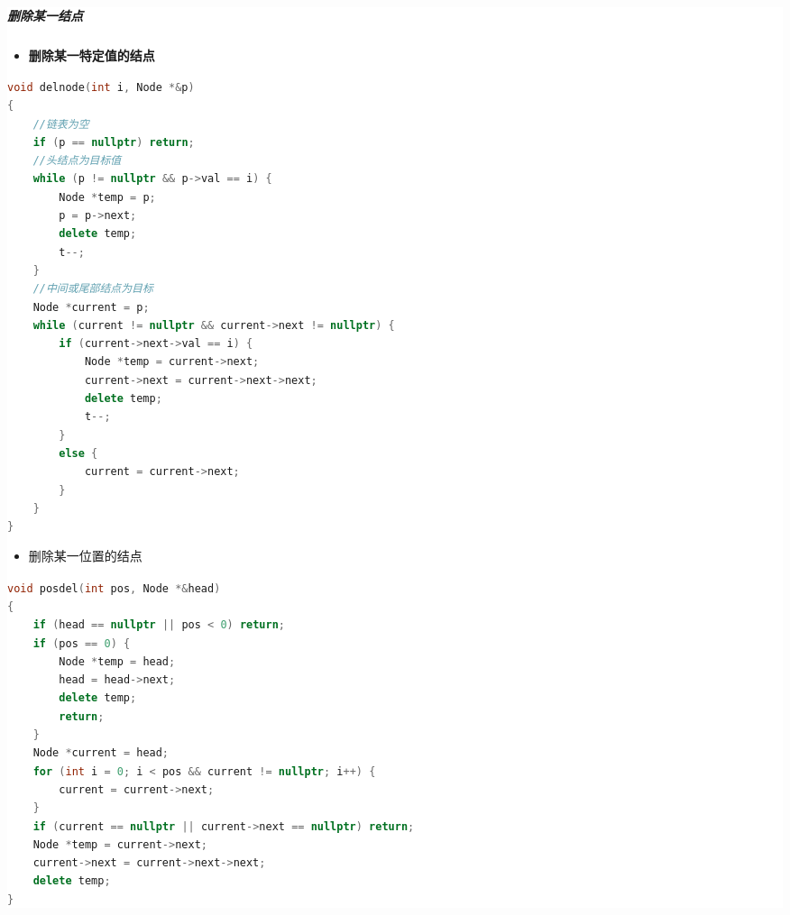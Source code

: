 ##### 删除某一结点
- **删除某一特定值的结点**
```cpp
void delnode(int i, Node *&p)
{
    //链表为空
    if (p == nullptr) return;
    //头结点为目标值
    while (p != nullptr && p->val == i) {
        Node *temp = p;
        p = p->next;
        delete temp;
        t--;
    }
    //中间或尾部结点为目标
    Node *current = p;
    while (current != nullptr && current->next != nullptr) {
        if (current->next->val == i) {
            Node *temp = current->next;
            current->next = current->next->next;
            delete temp;
            t--;
        }
        else {
            current = current->next;
        }
    }
}
```

- 删除某一位置的结点
```cpp
void posdel(int pos, Node *&head)
{
    if (head == nullptr || pos < 0) return;
    if (pos == 0) {
        Node *temp = head;
        head = head->next;
        delete temp;
        return;
    }
    Node *current = head;
    for (int i = 0; i < pos && current != nullptr; i++) {
        current = current->next;
    }
    if (current == nullptr || current->next == nullptr) return;
    Node *temp = current->next;
    current->next = current->next->next;
    delete temp;
}
```  
